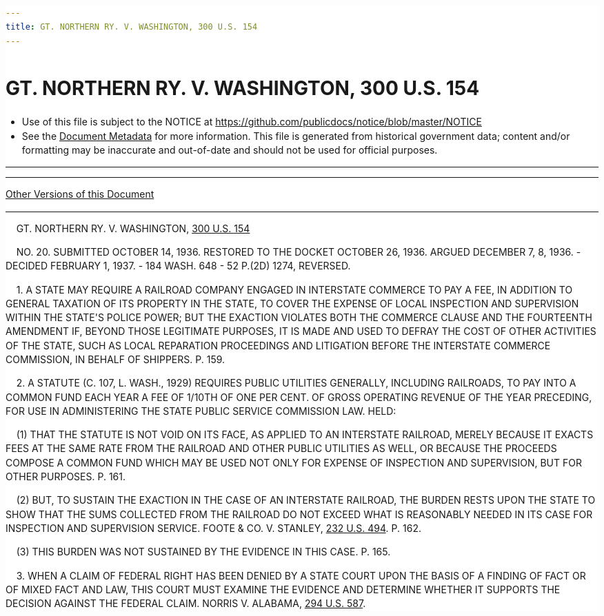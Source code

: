 ```yaml
---
title: GT. NORTHERN RY. V. WASHINGTON, 300 U.S. 154
---
```


# GT. NORTHERN RY. V. WASHINGTON, 300 U.S. 154

* Use of this file is subject to the NOTICE at https://github.com/publicdocs/notice/blob/master/NOTICE
* See the [Document Metadata](../../../index.md) for more information.
  This file is generated from historical government data; content and/or formatting may be inaccurate and out-of-date and should not be used for official purposes.

----------
----------

[Other Versions of this Document](https://publicdocs.github.io/go/links?ns=uslm-x&ref=%2Fus%2Fcourts%2Fscotus%2FusReporter%2F300%2F154)

----------

    GT. NORTHERN RY. V. WASHINGTON, [300 U.S. 154][/us/courts/scotus/usReporter/300/154]

    NO. 20.  SUBMITTED OCTOBER 14, 1936.  RESTORED TO THE DOCKET OCTOBER 26, 1936.  ARGUED DECEMBER 7, 8, 1936.  - DECIDED FEBRUARY 1, 1937.  - 184 WASH. 648 - 52 P.(2D) 1274, REVERSED.

    1.  A STATE MAY REQUIRE A RAILROAD COMPANY ENGAGED IN INTERSTATE COMMERCE TO PAY A FEE, IN ADDITION TO GENERAL TAXATION OF ITS PROPERTY IN THE STATE, TO COVER THE EXPENSE OF LOCAL INSPECTION AND SUPERVISION WITHIN THE STATE'S POLICE POWER; BUT THE EXACTION VIOLATES BOTH THE COMMERCE CLAUSE AND THE FOURTEENTH AMENDMENT IF, BEYOND THOSE LEGITIMATE PURPOSES, IT IS MADE AND USED TO DEFRAY THE COST OF OTHER ACTIVITIES OF THE STATE, SUCH AS LOCAL REPARATION PROCEEDINGS AND LITIGATION BEFORE THE INTERSTATE COMMERCE COMMISSION, IN BEHALF OF SHIPPERS.  P. 159.

    2.  A STATUTE (C. 107, L. WASH., 1929) REQUIRES PUBLIC UTILITIES GENERALLY, INCLUDING RAILROADS, TO PAY INTO A COMMON FUND EACH YEAR A FEE OF 1/10TH OF ONE PER CENT. OF GROSS OPERATING REVENUE OF THE YEAR PRECEDING, FOR USE IN ADMINISTERING THE STATE PUBLIC SERVICE COMMISSION LAW.  HELD:

    (1)  THAT THE STATUTE IS NOT VOID ON ITS FACE, AS APPLIED TO AN INTERSTATE RAILROAD, MERELY BECAUSE IT EXACTS FEES AT THE SAME RATE FROM THE RAILROAD AND OTHER PUBLIC UTILITIES AS WELL, OR BECAUSE THE PROCEEDS COMPOSE A COMMON FUND WHICH MAY BE USED NOT ONLY FOR EXPENSE OF INSPECTION AND SUPERVISION, BUT FOR OTHER PURPOSES.  P. 161.

    (2)  BUT, TO SUSTAIN THE EXACTION IN THE CASE OF AN INTERSTATE RAILROAD, THE BURDEN RESTS UPON THE STATE TO SHOW THAT THE SUMS COLLECTED FROM THE RAILROAD DO NOT EXCEED WHAT IS REASONABLY NEEDED IN ITS CASE FOR INSPECTION AND SUPERVISION SERVICE.  FOOTE & CO. V. STANLEY, [232 U.S. 494][/us/courts/scotus/usReporter/232/494].  P. 162.

    (3)  THIS BURDEN WAS NOT SUSTAINED BY THE EVIDENCE IN THIS CASE.  P. 165.

    3.  WHEN A CLAIM OF FEDERAL RIGHT HAS BEEN DENIED BY A STATE COURT UPON THE BASIS OF A FINDING OF FACT OR OF MIXED FACT AND LAW, THIS COURT MUST EXAMINE THE EVIDENCE AND DETERMINE WHETHER IT SUPPORTS THE DECISION AGAINST THE FEDERAL CLAIM.  NORRIS V. ALABAMA, [294 U.S. 587][/us/courts/scotus/usReporter/294/587].


[/us/courts/scotus/usReporter/300/154]: https://publicdocs.github.io/go/links?ns=uslm-x&ref=%2Fus%2Fcourts%2Fscotus%2FusReporter%2F300%2F154
[/us/courts/scotus/usReporter/232/494]: https://publicdocs.github.io/go/links?ns=uslm-x&ref=%2Fus%2Fcourts%2Fscotus%2FusReporter%2F232%2F494
[/us/courts/scotus/usReporter/294/587]: https://publicdocs.github.io/go/links?ns=uslm-x&ref=%2Fus%2Fcourts%2Fscotus%2FusReporter%2F294%2F587
[/us/courts/scotus/usReporter/232/494]: https://publicdocs.github.io/go/links?ns=uslm-x&ref=%2Fus%2Fcourts%2Fscotus%2FusReporter%2F232%2F494
[/us/courts/scotus/usReporter/294/587]: https://publicdocs.github.io/go/links?ns=uslm-x&ref=%2Fus%2Fcourts%2Fscotus%2FusReporter%2F294%2F587
[/us/courts/scotus/usReporter/282/1]: https://publicdocs.github.io/go/links?ns=uslm-x&ref=%2Fus%2Fcourts%2Fscotus%2FusReporter%2F282%2F1
[/us/courts/scotus/usReporter/290/158]: https://publicdocs.github.io/go/links?ns=uslm-x&ref=%2Fus%2Fcourts%2Fscotus%2FusReporter%2F290%2F158
[/us/courts/scotus/usReporter/291/300]: https://publicdocs.github.io/go/links?ns=uslm-x&ref=%2Fus%2Fcourts%2Fscotus%2FusReporter%2F291%2F300
[/us/courts/scotus/usReporter/142/386]: https://publicdocs.github.io/go/links?ns=uslm-x&ref=%2Fus%2Fcourts%2Fscotus%2FusReporter%2F142%2F386
[/us/courts/scotus/usReporter/145/175]: https://publicdocs.github.io/go/links?ns=uslm-x&ref=%2Fus%2Fcourts%2Fscotus%2FusReporter%2F145%2F175
[/us/courts/scotus/usReporter/190/160]: https://publicdocs.github.io/go/links?ns=uslm-x&ref=%2Fus%2Fcourts%2Fscotus%2FusReporter%2F190%2F160
[/us/courts/scotus/usReporter/250/94]: https://publicdocs.github.io/go/links?ns=uslm-x&ref=%2Fus%2Fcourts%2Fscotus%2FusReporter%2F250%2F94
[/us/courts/scotus/usReporter/187/419]: https://publicdocs.github.io/go/links?ns=uslm-x&ref=%2Fus%2Fcourts%2Fscotus%2FusReporter%2F187%2F419
[/us/courts/scotus/usReporter/248/158]: https://publicdocs.github.io/go/links?ns=uslm-x&ref=%2Fus%2Fcourts%2Fscotus%2FusReporter%2F248%2F158
[/us/courts/scotus/usReporter/203/38]: https://publicdocs.github.io/go/links?ns=uslm-x&ref=%2Fus%2Fcourts%2Fscotus%2FusReporter%2F203%2F38
[/us/courts/scotus/usReporter/222/380]: https://publicdocs.github.io/go/links?ns=uslm-x&ref=%2Fus%2Fcourts%2Fscotus%2FusReporter%2F222%2F380
[/us/courts/scotus/usReporter/138/78]: https://publicdocs.github.io/go/links?ns=uslm-x&ref=%2Fus%2Fcourts%2Fscotus%2FusReporter%2F138%2F78
[/us/courts/scotus/usReporter/192/64]: https://publicdocs.github.io/go/links?ns=uslm-x&ref=%2Fus%2Fcourts%2Fscotus%2FusReporter%2F192%2F64
[/us/courts/scotus/usReporter/232/494]: https://publicdocs.github.io/go/links?ns=uslm-x&ref=%2Fus%2Fcourts%2Fscotus%2FusReporter%2F232%2F494
[/us/courts/scotus/usReporter/192/55]: https://publicdocs.github.io/go/links?ns=uslm-x&ref=%2Fus%2Fcourts%2Fscotus%2FusReporter%2F192%2F55
[/us/courts/scotus/usReporter/151/658]: https://publicdocs.github.io/go/links?ns=uslm-x&ref=%2Fus%2Fcourts%2Fscotus%2FusReporter%2F151%2F658
[/us/courts/scotus/usReporter/154/439]: https://publicdocs.github.io/go/links?ns=uslm-x&ref=%2Fus%2Fcourts%2Fscotus%2FusReporter%2F154%2F439
[/us/courts/scotus/usReporter/223/655]: https://publicdocs.github.io/go/links?ns=uslm-x&ref=%2Fus%2Fcourts%2Fscotus%2FusReporter%2F223%2F655
[/us/courts/scotus/usReporter/219/219]: https://publicdocs.github.io/go/links?ns=uslm-x&ref=%2Fus%2Fcourts%2Fscotus%2FusReporter%2F219%2F219
[/us/courts/scotus/usReporter/238/507]: https://publicdocs.github.io/go/links?ns=uslm-x&ref=%2Fus%2Fcourts%2Fscotus%2FusReporter%2F238%2F507
[/us/courts/scotus/usReporter/260/592]: https://publicdocs.github.io/go/links?ns=uslm-x&ref=%2Fus%2Fcourts%2Fscotus%2FusReporter%2F260%2F592
[/us/courts/scotus/usReporter/223/573]: https://publicdocs.github.io/go/links?ns=uslm-x&ref=%2Fus%2Fcourts%2Fscotus%2FusReporter%2F223%2F573
[/us/courts/scotus/usReporter/225/246]: https://publicdocs.github.io/go/links?ns=uslm-x&ref=%2Fus%2Fcourts%2Fscotus%2FusReporter%2F225%2F246
[/us/courts/scotus/usReporter/236/585]: https://publicdocs.github.io/go/links?ns=uslm-x&ref=%2Fus%2Fcourts%2Fscotus%2FusReporter%2F236%2F585
[/us/courts/scotus/usReporter/239/560]: https://publicdocs.github.io/go/links?ns=uslm-x&ref=%2Fus%2Fcourts%2Fscotus%2FusReporter%2F239%2F560
[/us/courts/scotus/usReporter/257/312]: https://publicdocs.github.io/go/links?ns=uslm-x&ref=%2Fus%2Fcourts%2Fscotus%2FusReporter%2F257%2F312
[/us/courts/scotus/usReporter/259/503]: https://publicdocs.github.io/go/links?ns=uslm-x&ref=%2Fus%2Fcourts%2Fscotus%2FusReporter%2F259%2F503
[/us/courts/scotus/usReporter/266/389]: https://publicdocs.github.io/go/links?ns=uslm-x&ref=%2Fus%2Fcourts%2Fscotus%2FusReporter%2F266%2F389
[/us/courts/scotus/usReporter/274/380]: https://publicdocs.github.io/go/links?ns=uslm-x&ref=%2Fus%2Fcourts%2Fscotus%2FusReporter%2F274%2F380
[/us/courts/scotus/usReporter/279/737]: https://publicdocs.github.io/go/links?ns=uslm-x&ref=%2Fus%2Fcourts%2Fscotus%2FusReporter%2F279%2F737
[/us/courts/scotus/usReporter/289/85]: https://publicdocs.github.io/go/links?ns=uslm-x&ref=%2Fus%2Fcourts%2Fscotus%2FusReporter%2F289%2F85
[/us/courts/scotus/usReporter/297/682]: https://publicdocs.github.io/go/links?ns=uslm-x&ref=%2Fus%2Fcourts%2Fscotus%2FusReporter%2F297%2F682
[/us/courts/scotus/usReporter/232/494]: https://publicdocs.github.io/go/links?ns=uslm-x&ref=%2Fus%2Fcourts%2Fscotus%2FusReporter%2F232%2F494
[/us/courts/scotus/usReporter/298/226]: https://publicdocs.github.io/go/links?ns=uslm-x&ref=%2Fus%2Fcourts%2Fscotus%2FusReporter%2F298%2F226
[/us/courts/scotus/usReporter/294/587]: https://publicdocs.github.io/go/links?ns=uslm-x&ref=%2Fus%2Fcourts%2Fscotus%2FusReporter%2F294%2F587
[/us/courts/scotus/usReporter/282/1]: https://publicdocs.github.io/go/links?ns=uslm-x&ref=%2Fus%2Fcourts%2Fscotus%2FusReporter%2F282%2F1
[/us/courts/scotus/usReporter/194/258]: https://publicdocs.github.io/go/links?ns=uslm-x&ref=%2Fus%2Fcourts%2Fscotus%2FusReporter%2F194%2F258
[/us/courts/scotus/usReporter/175/172]: https://publicdocs.github.io/go/links?ns=uslm-x&ref=%2Fus%2Fcourts%2Fscotus%2FusReporter%2F175%2F172
[/us/courts/scotus/usReporter/211/78]: https://publicdocs.github.io/go/links?ns=uslm-x&ref=%2Fus%2Fcourts%2Fscotus%2FusReporter%2F211%2F78
[/us/courts/scotus/usReporter/231/9]: https://publicdocs.github.io/go/links?ns=uslm-x&ref=%2Fus%2Fcourts%2Fscotus%2FusReporter%2F231%2F9
[/us/courts/scotus/usReporter/291/97]: https://publicdocs.github.io/go/links?ns=uslm-x&ref=%2Fus%2Fcourts%2Fscotus%2FusReporter%2F291%2F97